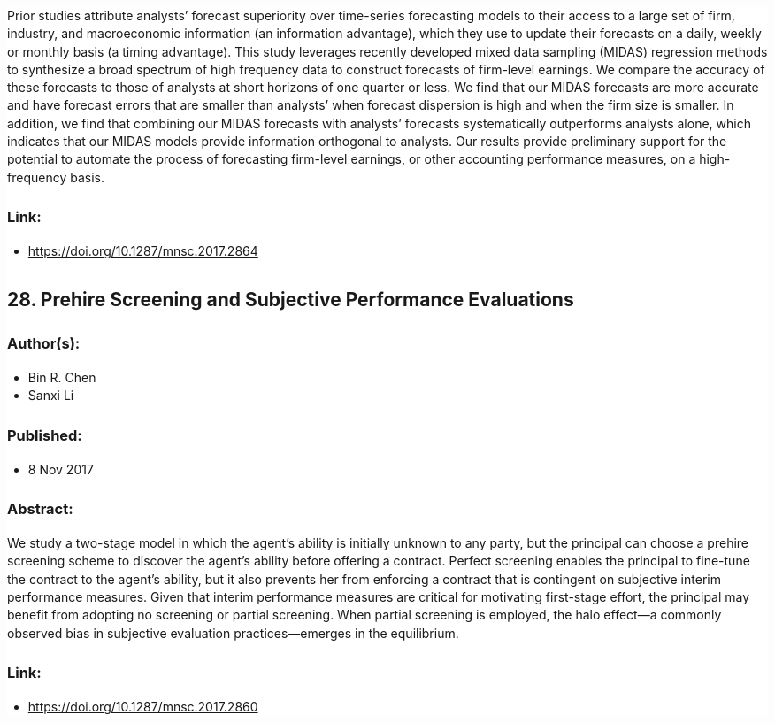Prior studies attribute analysts’ forecast superiority over time-series forecasting models to their access to a large set of firm, industry, and macroeconomic information (an information advantage), which they use to update their forecasts on a daily, weekly or monthly basis (a timing advantage). This study leverages recently developed mixed data sampling (MIDAS) regression methods to synthesize a broad spectrum of high frequency data to construct forecasts of firm-level earnings. We compare the accuracy of these forecasts to those of analysts at short horizons of one quarter or less. We find that our MIDAS forecasts are more accurate and have forecast errors that are smaller than analysts’ when forecast dispersion is high and when the firm size is smaller. In addition, we find that combining our MIDAS forecasts with analysts’ forecasts systematically outperforms analysts alone, which indicates that our MIDAS models provide information orthogonal to analysts. Our results provide preliminary support for the potential to automate the process of forecasting firm-level earnings, or other accounting performance measures, on a high-frequency basis.
### Link:
- https://doi.org/10.1287/mnsc.2017.2864

## 28. Prehire Screening and Subjective Performance Evaluations
### Author(s):
- Bin R. Chen
- Sanxi Li
### Published:
- 8 Nov 2017
### Abstract:
We study a two-stage model in which the agent’s ability is initially unknown to any party, but the principal can choose a prehire screening scheme to discover the agent’s ability before offering a contract. Perfect screening enables the principal to fine-tune the contract to the agent’s ability, but it also prevents her from enforcing a contract that is contingent on subjective interim performance measures. Given that interim performance measures are critical for motivating first-stage effort, the principal may benefit from adopting no screening or partial screening. When partial screening is employed, the halo effect—a commonly observed bias in subjective evaluation practices—emerges in the equilibrium.
### Link:
- https://doi.org/10.1287/mnsc.2017.2860

